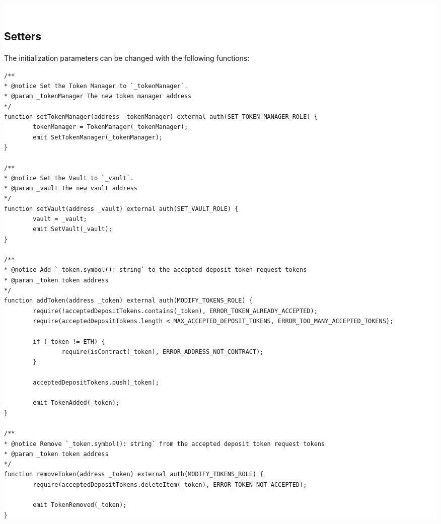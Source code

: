 <br />

## Setters

The initialization parameters can be changed with the following functions:

```
/**
* @notice Set the Token Manager to `_tokenManager`.
* @param _tokenManager The new token manager address
*/
function setTokenManager(address _tokenManager) external auth(SET_TOKEN_MANAGER_ROLE) {
		tokenManager = TokenManager(_tokenManager);
		emit SetTokenManager(_tokenManager);
}

/**
* @notice Set the Vault to `_vault`.
* @param _vault The new vault address
*/
function setVault(address _vault) external auth(SET_VAULT_ROLE) {
		vault = _vault;
		emit SetVault(_vault);
}

/**
* @notice Add `_token.symbol(): string` to the accepted deposit token request tokens
* @param _token token address
*/
function addToken(address _token) external auth(MODIFY_TOKENS_ROLE) {
		require(!acceptedDepositTokens.contains(_token), ERROR_TOKEN_ALREADY_ACCEPTED);
		require(acceptedDepositTokens.length < MAX_ACCEPTED_DEPOSIT_TOKENS, ERROR_TOO_MANY_ACCEPTED_TOKENS);

		if (_token != ETH) {
				require(isContract(_token), ERROR_ADDRESS_NOT_CONTRACT);
		}

		acceptedDepositTokens.push(_token);

		emit TokenAdded(_token);
}

/**
* @notice Remove `_token.symbol(): string` from the accepted deposit token request tokens
* @param _token token address
*/
function removeToken(address _token) external auth(MODIFY_TOKENS_ROLE) {
		require(acceptedDepositTokens.deleteItem(_token), ERROR_TOKEN_NOT_ACCEPTED);

		emit TokenRemoved(_token);
}
```
